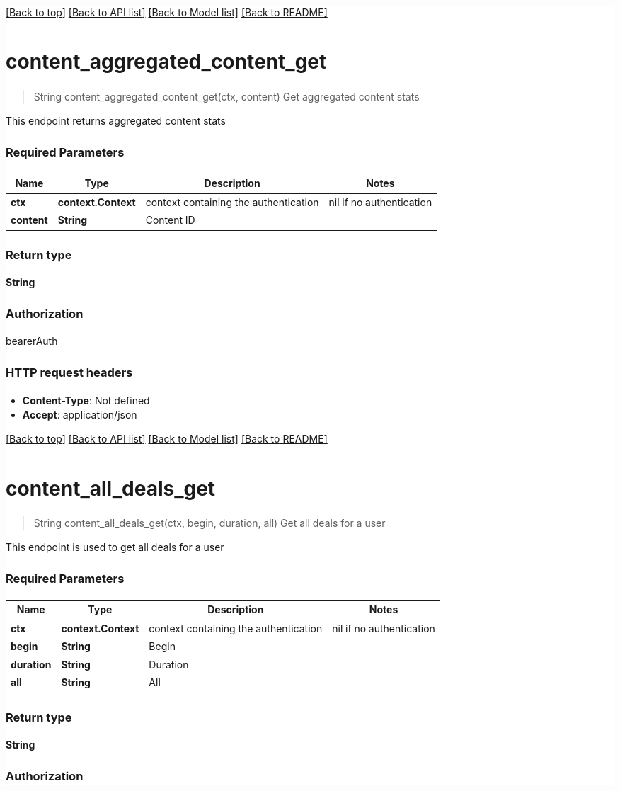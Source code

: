 [[Back to top]](#) [[Back to API list]](../README.md#documentation-for-api-endpoints) [[Back to Model list]](../README.md#documentation-for-models) [[Back to README]](../README.md)

# **content_aggregated_content_get**
> String content_aggregated_content_get(ctx, content)
Get aggregated content stats

This endpoint returns aggregated content stats

### Required Parameters

Name | Type | Description  | Notes
------------- | ------------- | ------------- | -------------
 **ctx** | **context.Context** | context containing the authentication | nil if no authentication
  **content** | **String**| Content ID | 

### Return type

**String**

### Authorization

[bearerAuth](../README.md#bearerAuth)

### HTTP request headers

 - **Content-Type**: Not defined
 - **Accept**: application/json

[[Back to top]](#) [[Back to API list]](../README.md#documentation-for-api-endpoints) [[Back to Model list]](../README.md#documentation-for-models) [[Back to README]](../README.md)

# **content_all_deals_get**
> String content_all_deals_get(ctx, begin, duration, all)
Get all deals for a user

This endpoint is used to get all deals for a user

### Required Parameters

Name | Type | Description  | Notes
------------- | ------------- | ------------- | -------------
 **ctx** | **context.Context** | context containing the authentication | nil if no authentication
  **begin** | **String**| Begin | 
  **duration** | **String**| Duration | 
  **all** | **String**| All | 

### Return type

**String**

### Authorization

